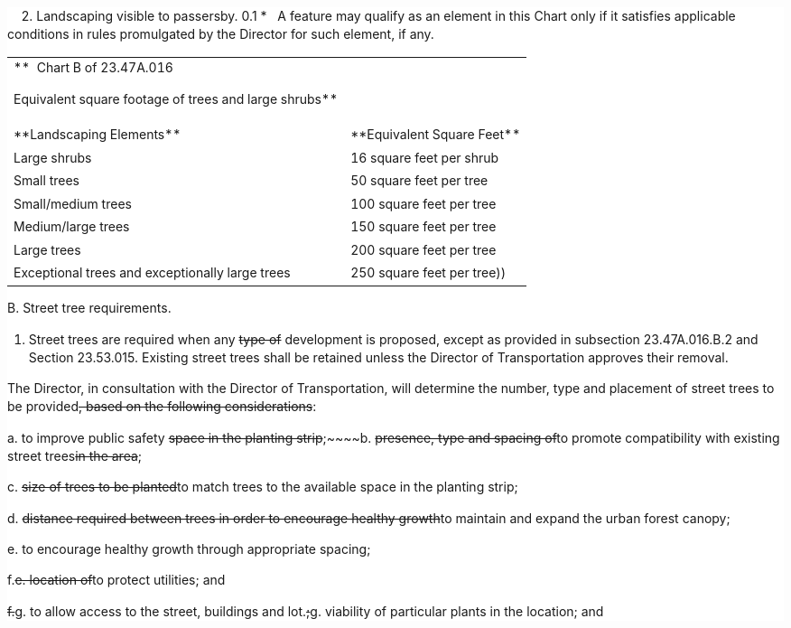 </td></tr><tr><td>   

</td><td>2. Landscaping visible to passersby.

</td><td>0.1

</td></tr></table>*   A feature may qualify as an element in this Chart only if it satisfies applicable conditions in rules promulgated by the Director for such element, if any.

<table><tr><td>**  Chart B of 23.47A.016 
   
 Equivalent square footage of trees and large shrubs**

</td></tr><tr><td>**Landscaping Elements**

</td><td>**Equivalent Square Feet**

</td></tr><tr><td>Large shrubs

</td><td>16 square feet per shrub

</td></tr><tr><td>Small trees

</td><td>50 square feet per tree

</td></tr><tr><td>Small/medium trees

</td><td>100 square feet per tree

</td></tr><tr><td>Medium/large trees

</td><td>150 square feet per tree

</td></tr><tr><td>Large trees

</td><td>200 square feet per tree

</td></tr><tr><td>Exceptional trees and exceptionally large trees

</td><td>250 square feet per tree))

</td></tr></table> B. Street tree requirements.

 1. Street trees are required when any ~~type of~~ development is proposed, except as provided in subsection  23.47A.016.B.2 and Section 23.53.015. Existing street  trees shall be retained unless the Director of Transportation approves their removal.

 The Director, in consultation with the Director of Transportation, will determine the number, type and placement of street trees to be provided~~, based on the following considerations~~:

 a. to improve public safety ~~space in the planting strip~~;~~~~b. ~~presence, type and spacing of~~to promote compatibility with existing street trees~~in the area~~;

 c. ~~size of trees to be planted~~to match trees to the available space in the planting strip;

d. ~~distance required between trees in order to encourage healthy growth~~to maintain and expand the urban forest canopy;

e. to encourage healthy growth through appropriate spacing;

f.~~e. location of~~to protect utilities; and

~~f.~~g. to allow access to the street, buildings and lot.~~;~~g. viability of particular plants in the location; and
